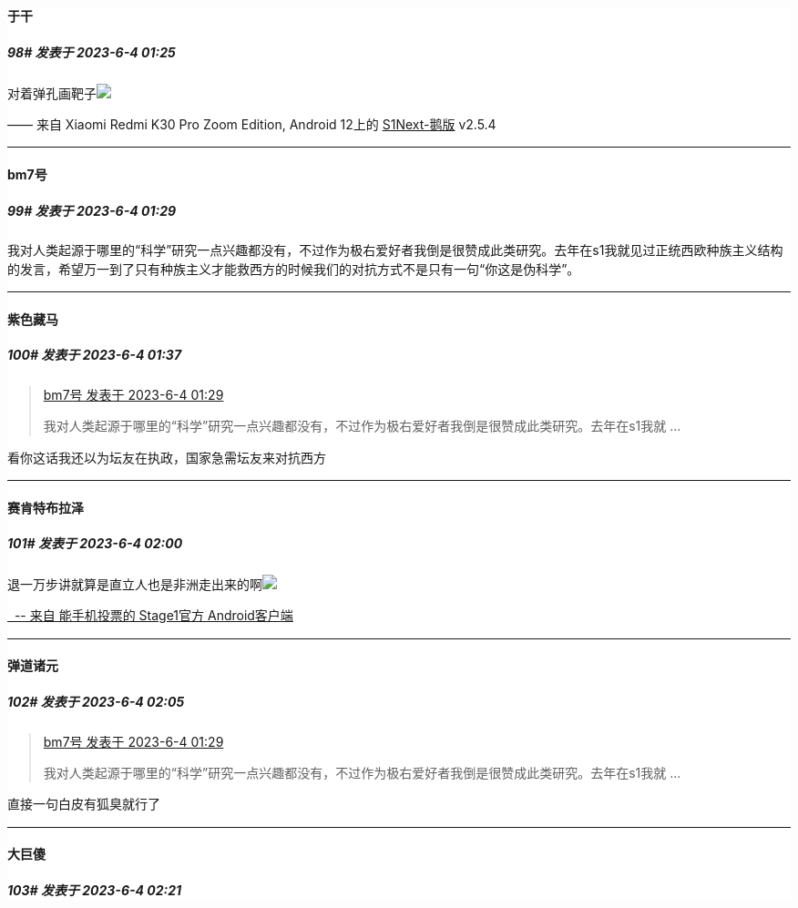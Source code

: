 ####  于干  
##### 98#       发表于 2023-6-4 01:25

对着弹孔画靶子<img src="https://static.saraba1st.com/image/smiley/face2017/001.png" referrerpolicy="no-referrer">

—— 来自 Xiaomi Redmi K30 Pro Zoom Edition, Android 12上的 [S1Next-鹅版](https://github.com/ykrank/S1-Next/releases) v2.5.4

*****

####  bm7号  
##### 99#       发表于 2023-6-4 01:29

我对人类起源于哪里的“科学”研究一点兴趣都没有，不过作为极右爱好者我倒是很赞成此类研究。去年在s1我就见过正统西欧种族主义结构的发言，希望万一到了只有种族主义才能救西方的时候我们的对抗方式不是只有一句“你这是伪科学”。


*****

####  紫色藏马  
##### 100#       发表于 2023-6-4 01:37

<blockquote><a href="httphttps://bbs.saraba1st.com/2b/forum.php?mod=redirect&amp;goto=findpost&amp;pid=61109017&amp;ptid=2138245" target="_blank">bm7号 发表于 2023-6-4 01:29</a>

我对人类起源于哪里的“科学”研究一点兴趣都没有，不过作为极右爱好者我倒是很赞成此类研究。去年在s1我就 ...</blockquote>
看你这话我还以为坛友在执政，国家急需坛友来对抗西方


*****

####  赛肯特布拉泽  
##### 101#       发表于 2023-6-4 02:00

退一万步讲就算是直立人也是非洲走出来的啊<img src="https://static.saraba1st.com/image/smiley/face2017/001.png" referrerpolicy="no-referrer">

[  -- 来自 能手机投票的 Stage1官方 Android客户端](https://www.coolapk.com/apk/140634)


*****

####  弹道诸元  
##### 102#       发表于 2023-6-4 02:05

<blockquote><a href="httphttps://bbs.saraba1st.com/2b/forum.php?mod=redirect&amp;goto=findpost&amp;pid=61109017&amp;ptid=2138245" target="_blank">bm7号 发表于 2023-6-4 01:29</a>

我对人类起源于哪里的“科学”研究一点兴趣都没有，不过作为极右爱好者我倒是很赞成此类研究。去年在s1我就 ...</blockquote>
直接一句白皮有狐臭就行了


*****

####  大巨傻  
##### 103#       发表于 2023-6-4 02:21
